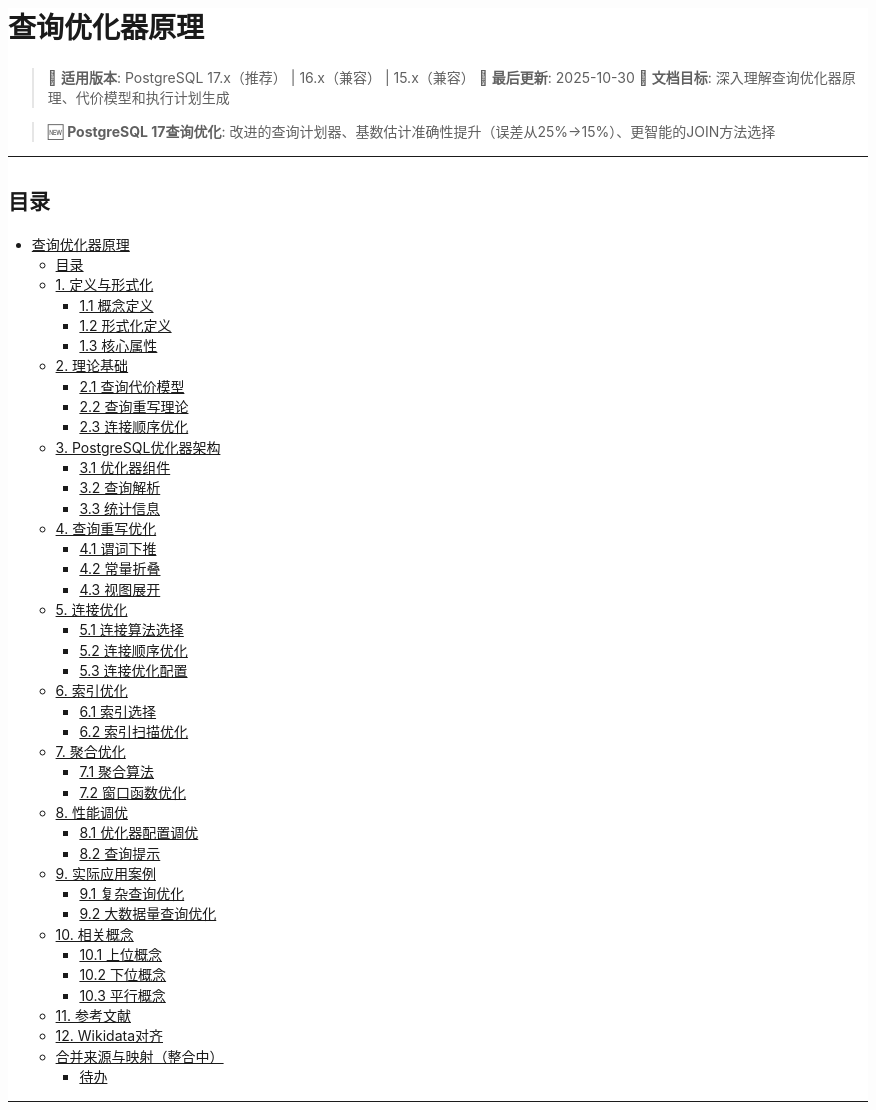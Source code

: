 # 查询优化器原理

> 📖 **适用版本**: PostgreSQL 17.x（推荐） | 16.x（兼容） | 15.x（兼容）
> 📅 **最后更新**: 2025-10-30
> 🎯 **文档目标**: 深入理解查询优化器原理、代价模型和执行计划生成

> 🆕 **PostgreSQL 17查询优化**: 改进的查询计划器、基数估计准确性提升（误差从25%→15%）、更智能的JOIN方法选择

---

## 目录

- [查询优化器原理](#查询优化器原理)
  - [目录](#目录)
  - [1. 定义与形式化](#1-定义与形式化)
    - [1.1 概念定义](#11-概念定义)
    - [1.2 形式化定义](#12-形式化定义)
    - [1.3 核心属性](#13-核心属性)
  - [2. 理论基础](#2-理论基础)
    - [2.1 查询代价模型](#21-查询代价模型)
    - [2.2 查询重写理论](#22-查询重写理论)
    - [2.3 连接顺序优化](#23-连接顺序优化)
  - [3. PostgreSQL优化器架构](#3-postgresql优化器架构)
    - [3.1 优化器组件](#31-优化器组件)
    - [3.2 查询解析](#32-查询解析)
    - [3.3 统计信息](#33-统计信息)
  - [4. 查询重写优化](#4-查询重写优化)
    - [4.1 谓词下推](#41-谓词下推)
    - [4.2 常量折叠](#42-常量折叠)
    - [4.3 视图展开](#43-视图展开)
  - [5. 连接优化](#5-连接优化)
    - [5.1 连接算法选择](#51-连接算法选择)
    - [5.2 连接顺序优化](#52-连接顺序优化)
    - [5.3 连接优化配置](#53-连接优化配置)
  - [6. 索引优化](#6-索引优化)
    - [6.1 索引选择](#61-索引选择)
    - [6.2 索引扫描优化](#62-索引扫描优化)
  - [7. 聚合优化](#7-聚合优化)
    - [7.1 聚合算法](#71-聚合算法)
    - [7.2 窗口函数优化](#72-窗口函数优化)
  - [8. 性能调优](#8-性能调优)
    - [8.1 优化器配置调优](#81-优化器配置调优)
    - [8.2 查询提示](#82-查询提示)
  - [9. 实际应用案例](#9-实际应用案例)
    - [9.1 复杂查询优化](#91-复杂查询优化)
    - [9.2 大数据量查询优化](#92-大数据量查询优化)
  - [10. 相关概念](#10-相关概念)
    - [10.1 上位概念](#101-上位概念)
    - [10.2 下位概念](#102-下位概念)
    - [10.3 平行概念](#103-平行概念)
  - [11. 参考文献](#11-参考文献)
  - [12. Wikidata对齐](#12-wikidata对齐)
  - [合并来源与映射（整合中）](#合并来源与映射整合中)
    - [待办](#待办)

---